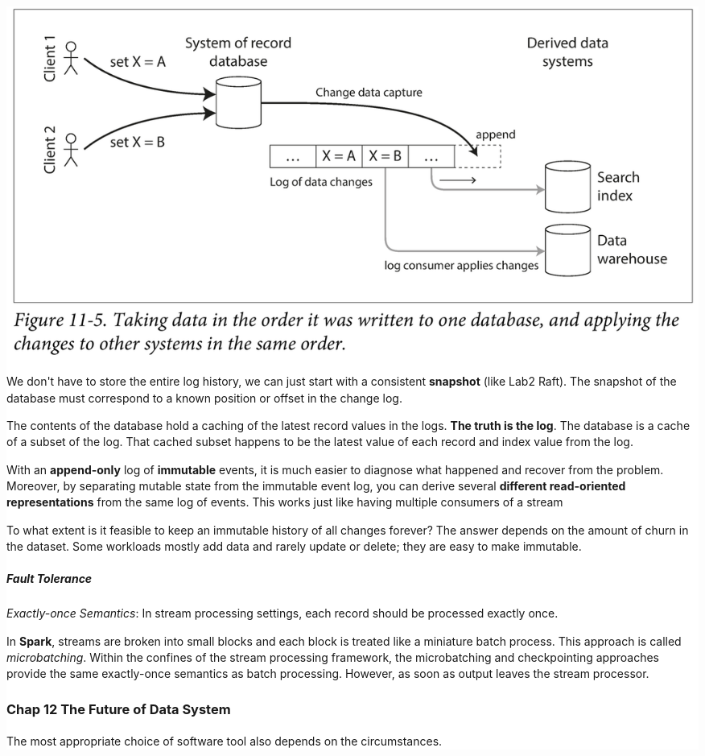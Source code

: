 ![](images\Snipaste_2023-07-26_21-13-48.png)

We don't have to store the entire log history, we can just start with a consistent **snapshot** (like Lab2 Raft). The snapshot of the database must correspond to a known position or offset in the change log.

The contents of the database hold a caching of the latest record values in the logs. **The truth is the log**. The database is a cache of a subset of the log. That cached subset happens to be the latest value of each record and index value from the log. 

With an **append-only** log of **immutable** events, it is much easier to diagnose what happened and recover from the problem. Moreover, by separating mutable state from the immutable event log, you can derive several **different read-oriented representations** from the same log of events. This works just like having multiple consumers of a stream

To what extent is it feasible to keep an immutable history of all changes forever? The answer depends on the amount of churn in the dataset. Some workloads mostly add data and rarely update or delete; they are easy to make immutable.

##### Fault Tolerance

*Exactly-once Semantics*: In stream processing settings, each record should be processed exactly once.

In **Spark**, streams are broken into small blocks and each block is treated like a miniature batch process. This approach is called *microbatching*. Within the confines of the stream processing framework, the microbatching and checkpointing approaches provide the same exactly-once semantics as batch processing. However, as soon as output leaves the stream processor.

### Chap 12  The Future of Data System

The most appropriate choice of software tool also depends on the circumstances.
